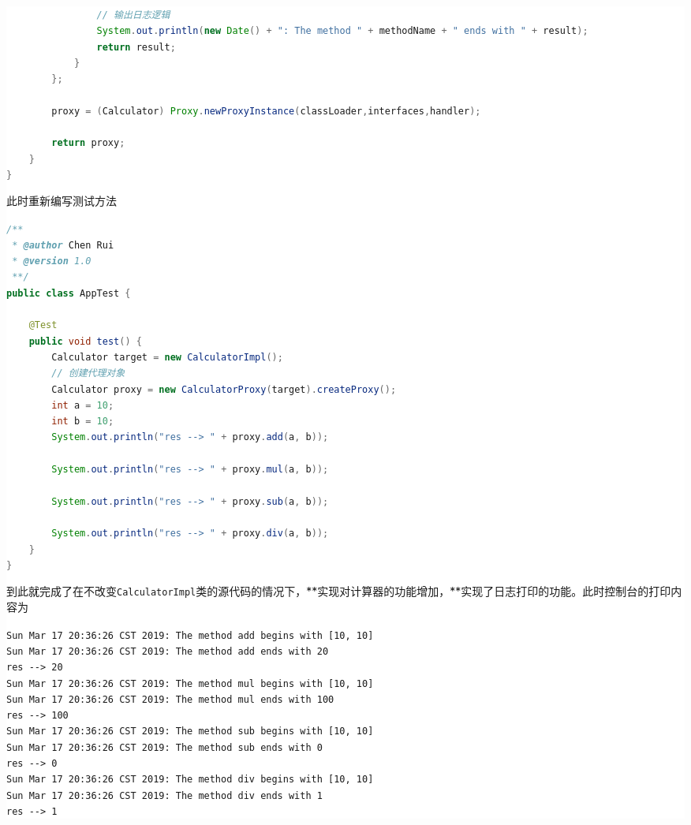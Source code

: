 ```java
                // 输出日志逻辑
                System.out.println(new Date() + ": The method " + methodName + " ends with " + result);
                return result;
            }
        };

        proxy = (Calculator) Proxy.newProxyInstance(classLoader,interfaces,handler);

        return proxy;
    }
}

```

此时重新编写测试方法

```java
/**
 * @author Chen Rui
 * @version 1.0
 **/
public class AppTest {
    
    @Test
    public void test() {
        Calculator target = new CalculatorImpl();
        // 创建代理对象
        Calculator proxy = new CalculatorProxy(target).createProxy();
        int a = 10;
        int b = 10;
        System.out.println("res --> " + proxy.add(a, b));

        System.out.println("res --> " + proxy.mul(a, b));

        System.out.println("res --> " + proxy.sub(a, b));

        System.out.println("res --> " + proxy.div(a, b));
    }
}
```

到此就完成了在不改变`CalculatorImpl`类的源代码的情况下，**实现对计算器的功能增加，**实现了日志打印的功能。此时控制台的打印内容为

```
Sun Mar 17 20:36:26 CST 2019: The method add begins with [10, 10]
Sun Mar 17 20:36:26 CST 2019: The method add ends with 20
res --> 20
Sun Mar 17 20:36:26 CST 2019: The method mul begins with [10, 10]
Sun Mar 17 20:36:26 CST 2019: The method mul ends with 100
res --> 100
Sun Mar 17 20:36:26 CST 2019: The method sub begins with [10, 10]
Sun Mar 17 20:36:26 CST 2019: The method sub ends with 0
res --> 0
Sun Mar 17 20:36:26 CST 2019: The method div begins with [10, 10]
Sun Mar 17 20:36:26 CST 2019: The method div ends with 1
res --> 1
```
